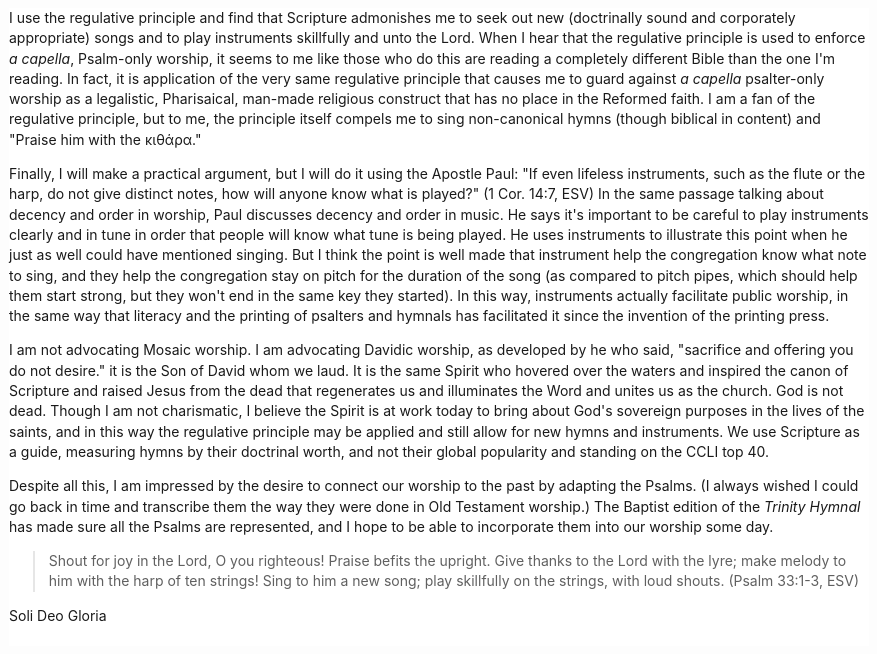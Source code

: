 I use the regulative principle and find that Scripture admonishes me to seek out new (doctrinally sound and corporately appropriate) songs and to play instruments skillfully and unto the Lord. When I hear that the regulative principle is used to enforce <em>a capella</em>, Psalm-only worship, it seems to me like those who do this are reading a completely different Bible than the one I'm reading. In fact, it is application of the very same regulative principle that causes me to guard against <em>a capella</em> psalter-only worship as a legalistic, Pharisaical, man-made religious construct that has no place in the Reformed faith. I am a fan of the regulative principle, but to me, the principle itself compels me to sing non-canonical hymns (though biblical in content) and "Praise him with the κιθάρα."

Finally, I will make a practical argument, but I will do it using the Apostle Paul: "If even lifeless instruments, such as the flute or the harp, do not give distinct notes, how will anyone know what is played?" (1 Cor. 14:7, ESV) In the same passage talking about decency and order in worship, Paul discusses decency and order in music. He says it's important to be careful to play instruments clearly and in tune in order that people will know what tune is being played. He uses instruments to illustrate this point when he just as well could have mentioned singing. But I think the point is well made that instrument help the congregation know what note to sing, and they help the congregation stay on pitch for the duration of the song (as compared to pitch pipes, which should help them start strong, but they won't end in the same key they started). In this way, instruments actually facilitate public worship, in the same way that literacy and the printing of psalters and hymnals has facilitated it since the invention of the printing press.

I am not advocating Mosaic worship. I am advocating Davidic worship, as developed by he who said, "sacrifice and offering you do not desire." it is the Son of David whom we laud. It is the same Spirit who hovered over the waters and inspired the canon of Scripture and raised Jesus from the dead that regenerates us and illuminates the Word and unites us as the church. God is not dead. Though I am not charismatic, I believe the Spirit is at work today to bring about God's sovereign purposes in the lives of the saints, and in this way the regulative principle may be applied and still allow for new hymns and instruments. We use Scripture as a guide, measuring hymns by their doctrinal worth, and not their global popularity and standing on the CCLI top 40.

Despite all this, I am impressed by the desire to connect our worship to the past by adapting the Psalms. (I always wished I could go back in time and transcribe them the way they were done in Old Testament worship.) The Baptist edition of the <em>Trinity Hymnal</em> has made sure all the Psalms are represented, and I hope to be able to incorporate them into our worship some day.
<blockquote>Shout for joy in the Lord, O you righteous!
Praise befits the upright.
Give thanks to the Lord with the lyre;
make melody to him with the harp of ten strings!
Sing to him a new song;
play skillfully on the strings, with loud shouts. (Psalm 33:1-3, ESV)</blockquote>
Soli Deo Gloria
<div class="blogger-post-footer"><img alt="" width="1" height="1" /></div>